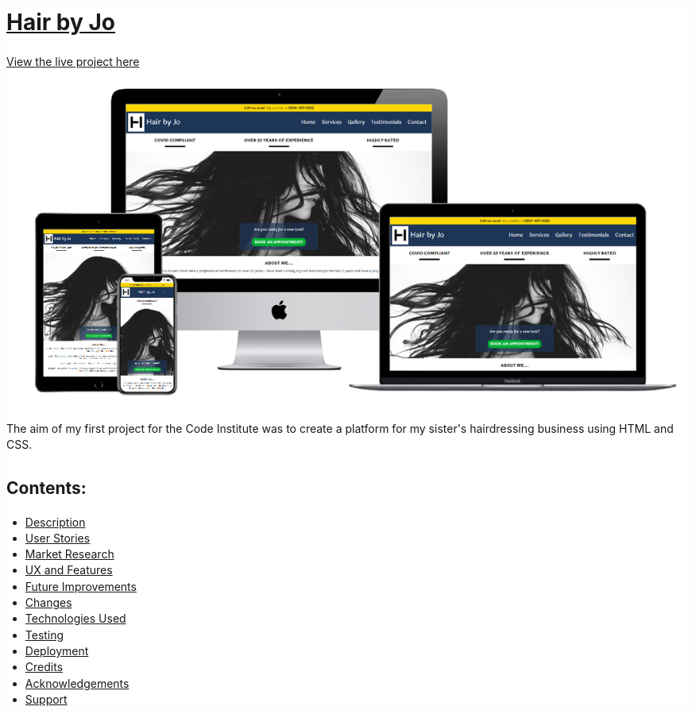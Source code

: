 # [Hair by Jo](https://scottsimpson91.github.io/CI-MS1-Hair-by-Jo/)



[View the live project here](https://scottsimpson91.github.io/CI-MS1-Hair-by-Jo/)



![](assets/images/website-mock-up.png)



The aim of my first project for the Code Institute was to create a platform for my sister's hairdressing business using HTML and CSS.



## Contents:

* [Description](#description)
* [User Stories](#user-stories)
* [Market Research](#market-research)
* [UX and Features](#ux-and-features)
* [Future Improvements](#future-improvements)
* [Changes](#changes)
* [Technologies Used](#technologies-used)
* [Testing](#testing)
* [Deployment](#deployment)
* [Credits](#credits)
* [Acknowledgements](#acknowledgements)
* [Support](#support)

